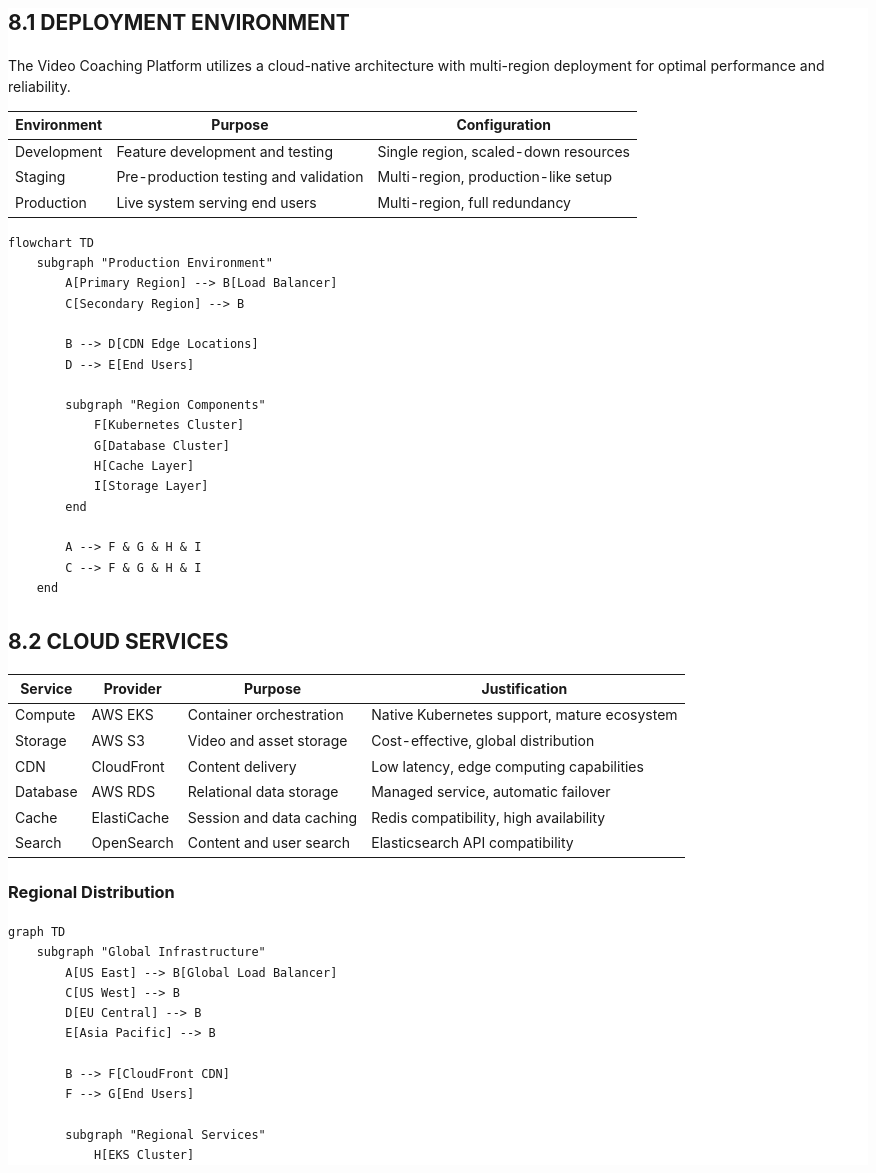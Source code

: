 ## 8.1 DEPLOYMENT ENVIRONMENT

The Video Coaching Platform utilizes a cloud-native architecture with multi-region deployment for optimal performance and reliability.

| Environment | Purpose | Configuration |
|-------------|---------|---------------|
| Development | Feature development and testing | Single region, scaled-down resources |
| Staging | Pre-production testing and validation | Multi-region, production-like setup |
| Production | Live system serving end users | Multi-region, full redundancy |

```mermaid
flowchart TD
    subgraph "Production Environment"
        A[Primary Region] --> B[Load Balancer]
        C[Secondary Region] --> B
        
        B --> D[CDN Edge Locations]
        D --> E[End Users]
        
        subgraph "Region Components"
            F[Kubernetes Cluster]
            G[Database Cluster]
            H[Cache Layer]
            I[Storage Layer]
        end
        
        A --> F & G & H & I
        C --> F & G & H & I
    end
```

## 8.2 CLOUD SERVICES

| Service | Provider | Purpose | Justification |
|---------|----------|---------|---------------|
| Compute | AWS EKS | Container orchestration | Native Kubernetes support, mature ecosystem |
| Storage | AWS S3 | Video and asset storage | Cost-effective, global distribution |
| CDN | CloudFront | Content delivery | Low latency, edge computing capabilities |
| Database | AWS RDS | Relational data storage | Managed service, automatic failover |
| Cache | ElastiCache | Session and data caching | Redis compatibility, high availability |
| Search | OpenSearch | Content and user search | Elasticsearch API compatibility |

### Regional Distribution

```mermaid
graph TD
    subgraph "Global Infrastructure"
        A[US East] --> B[Global Load Balancer]
        C[US West] --> B
        D[EU Central] --> B
        E[Asia Pacific] --> B
        
        B --> F[CloudFront CDN]
        F --> G[End Users]
        
        subgraph "Regional Services"
            H[EKS Cluster]
```